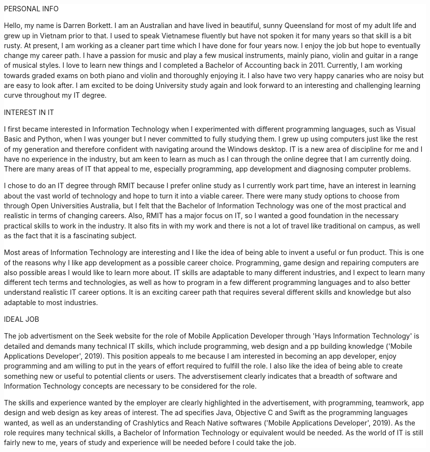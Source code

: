 PERSONAL INFO

Hello, my name is Darren Borkett. I am an Australian and have lived in beautiful, sunny Queensland for most of my adult life and grew up in Vietnam prior to that. I used to speak Vietnamese fluently but have not spoken it for many years so that skill is a bit rusty. At present, I am working as a cleaner part time which I have done for four years now. I enjoy the job but hope to eventually change my career path. I have a passion for music and play a few musical instruments, mainly piano, violin and guitar in a range of musical styles. I love to learn new things and I completed a Bachelor of Accounting back in 2011. Currently, I am working towards graded exams on both piano and violin and thoroughly enjoying it. I also have two very happy canaries who are noisy but are easy to look after. I am excited to be doing University study again and look forward to an interesting and challenging learning curve throughout my IT degree.

INTEREST IN IT

I first became interested in Information Technology when I experimented with different programming languages, such as Visual Basic and Python, when I was younger but I never committed to fully studying them. I grew up using computers just like the rest of my generation and therefore confident with navigating around the Windows desktop. IT is a new area of discipline for me and I have no experience in the industry, but am keen to learn as much as I can through the online degree that I am currently doing. There are many areas of IT that appeal to me, especially programming, app development and diagnosing computer problems.

I chose to do an IT degree through RMIT because I prefer online study as I currently work part time, have an interest in learning about the vast world of technology and hope to turn it into a viable career. There were many study options to choose from through Open Universities Australia, but I felt that the Bachelor of Information Technology was one of the most practical and realistic in terms of changing careers. Also, RMIT has a major focus on IT, so I wanted a good foundation in the necessary practical skills to work in the industry. It also fits in with my work and there is not a lot of travel like traditional on campus, as well as the fact that it is a fascinating subject.

Most areas of Information Technology are interesting and I like the idea of being able to invent a useful or fun product. This is one of the reasons why I like app development as a possible career choice. Programming, game design and repairing computers are also possible areas I would like to learn more about. IT skills are adaptable to many different industries, and I expect to learn many different tech terms and technologies, as well as how to program in a few different programming languages and to also better understand realistic IT career options. It is an exciting career path that requires several different skills and knowledge but also adaptable to most industries.

IDEAL JOB

The job advertisment on the Seek website for the role of Mobile Application Developer through 'Hays Information Technology' is detailed and demands many technical IT skills, which include programming, web design and a pp building knowledge ('Mobile Applications Developer', 2019). This position appeals to me because I am interested in becoming an app developer, enjoy programming and am willing to put in the years of effort required to fulfill the role. I also like the idea of being able to create something new or useful to potential clients or users. The adverstisement clearly indicates that a breadth of software and Information Technology concepts are necessary to be considered for the role.

The skills and experience wanted by the employer are clearly highlighted in the advertisement, with programming, teamwork, app design and web design as key areas of interest. The ad specifies Java, Objective C and Swift as the programming languages wanted, as well as an understanding of Crashlytics and Reach Native softwares ('Mobile Applications Developer', 2019). As the role requires many technical skills, a Bachelor of Information Technology or equivalent would be needed. As the world of IT is still fairly new to me, years of study and experience will be needed before I could take the job.

